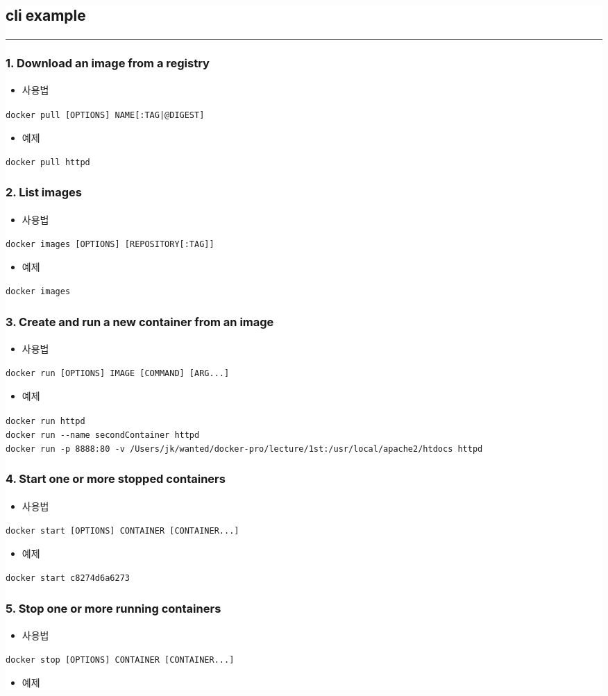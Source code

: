## cli example

-------------------------------

### 1. Download an image from a registry
* 사용법
```
docker pull [OPTIONS] NAME[:TAG|@DIGEST]
```
* 예제
```
docker pull httpd
```

### 2. List images
* 사용법

```
docker images [OPTIONS] [REPOSITORY[:TAG]]
```
* 예제

```
docker images
```

### 3. Create and run a new container from an image
* 사용법

```
docker run [OPTIONS] IMAGE [COMMAND] [ARG...]
```
* 예제

```
docker run httpd
docker run --name secondContainer httpd
docker run -p 8888:80 -v /Users/jk/wanted/docker-pro/lecture/1st:/usr/local/apache2/htdocs httpd
```
### 4. Start one or more stopped containers
* 사용법

```
docker start [OPTIONS] CONTAINER [CONTAINER...]
```
* 예제

```
docker start c8274d6a6273
```
### 5. Stop one or more running containers
* 사용법

```
docker stop [OPTIONS] CONTAINER [CONTAINER...]
```
* 예제
